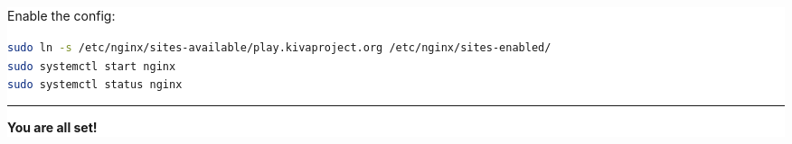Enable the config:

```bash
sudo ln -s /etc/nginx/sites-available/play.kivaproject.org /etc/nginx/sites-enabled/
sudo systemctl start nginx
sudo systemctl status nginx
```


---


**You are all set!**
